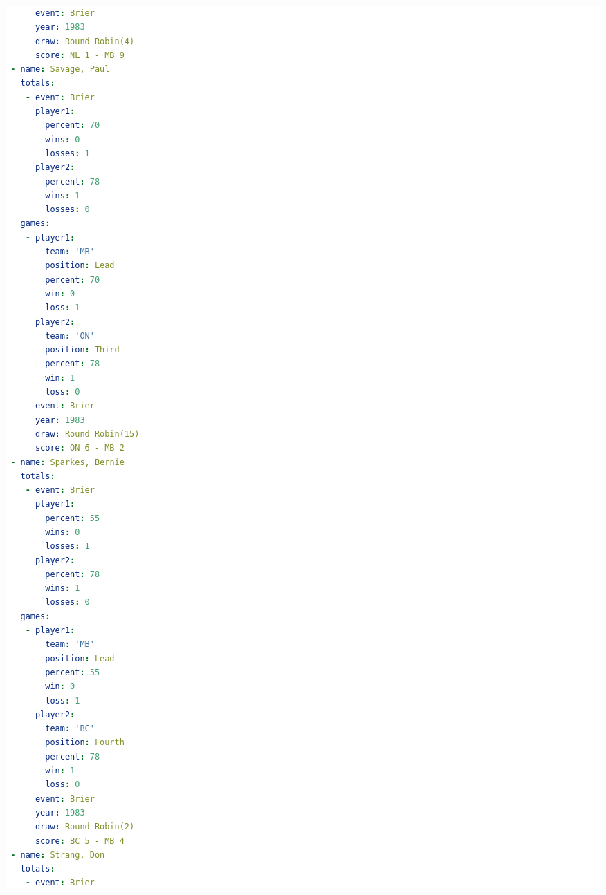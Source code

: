 ```yaml
      event: Brier
      year: 1983
      draw: Round Robin(4)
      score: NL 1 - MB 9
 - name: Savage, Paul
   totals:
    - event: Brier
      player1:
        percent: 70
        wins: 0
        losses: 1
      player2:
        percent: 78
        wins: 1
        losses: 0
   games:
    - player1:
        team: 'MB'
        position: Lead
        percent: 70
        win: 0
        loss: 1
      player2:
        team: 'ON'
        position: Third
        percent: 78
        win: 1
        loss: 0
      event: Brier
      year: 1983
      draw: Round Robin(15)
      score: ON 6 - MB 2
 - name: Sparkes, Bernie
   totals:
    - event: Brier
      player1:
        percent: 55
        wins: 0
        losses: 1
      player2:
        percent: 78
        wins: 1
        losses: 0
   games:
    - player1:
        team: 'MB'
        position: Lead
        percent: 55
        win: 0
        loss: 1
      player2:
        team: 'BC'
        position: Fourth
        percent: 78
        win: 1
        loss: 0
      event: Brier
      year: 1983
      draw: Round Robin(2)
      score: BC 5 - MB 4
 - name: Strang, Don
   totals:
    - event: Brier
```
